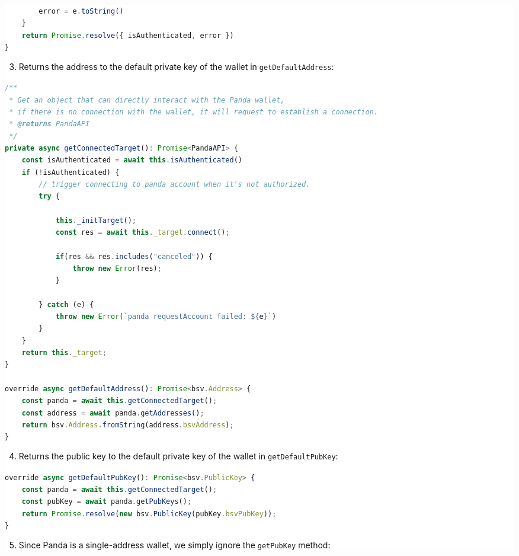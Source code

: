 ```ts
        error = e.toString()
    }
    return Promise.resolve({ isAuthenticated, error })
}
```


3. Returns the address to the default private key of the wallet in `getDefaultAddress`:

```ts
/**
 * Get an object that can directly interact with the Panda wallet,
 * if there is no connection with the wallet, it will request to establish a connection.
 * @returns PandaAPI
 */
private async getConnectedTarget(): Promise<PandaAPI> {
    const isAuthenticated = await this.isAuthenticated()
    if (!isAuthenticated) {
        // trigger connecting to panda account when it's not authorized.
        try {

            this._initTarget();
            const res = await this._target.connect();

            if(res && res.includes("canceled")) {
                throw new Error(res);
            }

        } catch (e) {
            throw new Error(`panda requestAccount failed: ${e}`)
        }
    }
    return this._target;
}

override async getDefaultAddress(): Promise<bsv.Address> {
    const panda = await this.getConnectedTarget();
    const address = await panda.getAddresses();
    return bsv.Address.fromString(address.bsvAddress);
}
```

4. Returns the public key to the default private key of the wallet in `getDefaultPubKey`:

```ts
override async getDefaultPubKey(): Promise<bsv.PublicKey> {
    const panda = await this.getConnectedTarget();
    const pubKey = await panda.getPubKeys();
    return Promise.resolve(new bsv.PublicKey(pubKey.bsvPubKey));
}
```

5. Since Panda is a single-address wallet, we simply ignore the `getPubKey` method:
